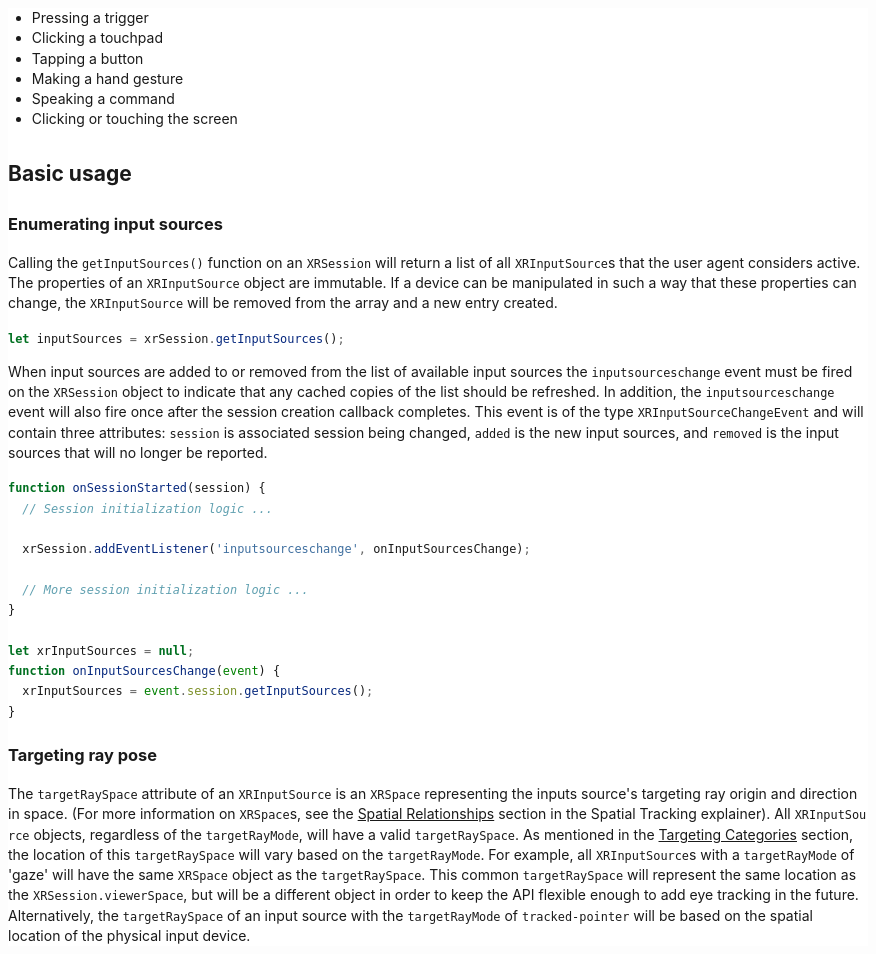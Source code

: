   * Pressing a trigger
  * Clicking a touchpad
  * Tapping a button
  * Making a hand gesture
  * Speaking a command
  * Clicking or touching the screen

## Basic usage

### Enumerating input sources
Calling the `getInputSources()` function on an `XRSession` will return a list of all `XRInputSource`s that the user agent considers active. The properties of an `XRInputSource` object are immutable. If a device can be manipulated in such a way that these properties can change, the `XRInputSource` will be removed from the array and a new entry created.

```js
let inputSources = xrSession.getInputSources();
```

When input sources are added to or removed from the list of available input sources the `inputsourceschange` event must be fired on the `XRSession` object to indicate that any cached copies of the list should be refreshed. In addition, the `inputsourceschange` event will also fire once after the session creation callback completes. This event is of the type `XRInputSourceChangeEvent` and will contain three attributes: `session` is associated session being changed, `added` is the new input sources, and `removed` is the input sources that will no longer be reported.

```js
function onSessionStarted(session) {
  // Session initialization logic ...

  xrSession.addEventListener('inputsourceschange', onInputSourcesChange);

  // More session initialization logic ...
}

let xrInputSources = null;
function onInputSourcesChange(event) {
  xrInputSources = event.session.getInputSources();
}
```

### Targeting ray pose
The `targetRaySpace` attribute of an `XRInputSource` is an `XRSpace` representing the inputs source's targeting ray origin and direction in space. (For more information on `XRSpace`s, see the [Spatial Relationships](spatial-tracking-explainer.md#spatial-relationships) section in the Spatial Tracking explainer). All `XRInputSource` objects, regardless of the `targetRayMode`, will have a valid `targetRaySpace`. As mentioned in the [Targeting Categories](#targeting-categories) section, the location of this `targetRaySpace` will vary based on the `targetRayMode`. For example, all `XRInputSource`s with a `targetRayMode` of 'gaze' will have the same `XRSpace` object as the `targetRaySpace`. This common `targetRaySpace` will represent the same location as the `XRSession.viewerSpace`, but will be a different object in order to keep the API flexible enough to add eye tracking in the future. Alternatively, the `targetRaySpace` of an input source with the `targetRayMode` of `tracked-pointer` will be based on the spatial location of the physical input device.

